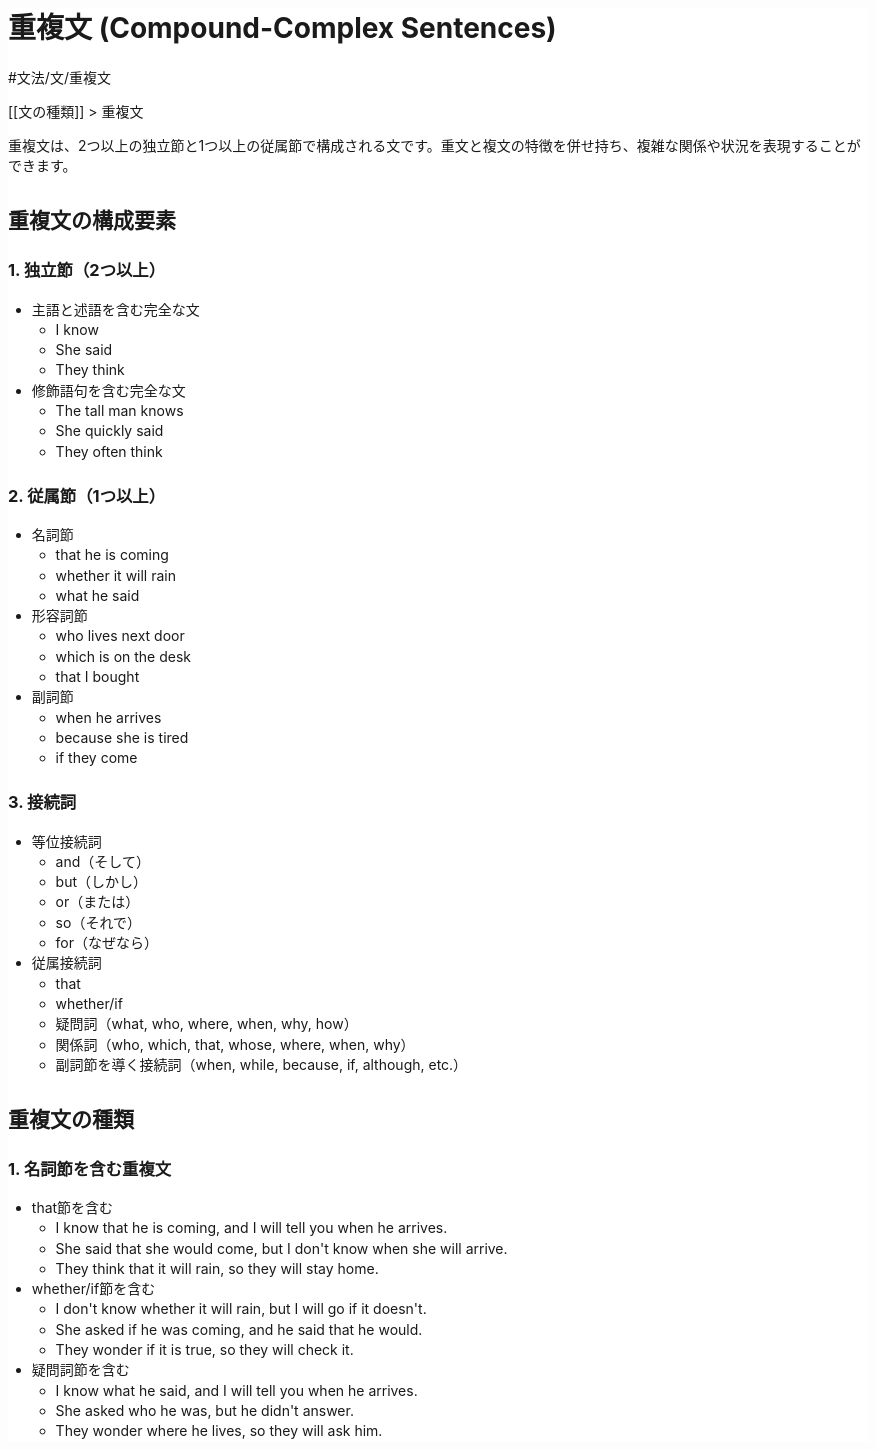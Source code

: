﻿# 重複文 (Compound-Complex Sentences)

#文法/文/重複文

[[文の種類]] > 重複文

重複文は、2つ以上の独立節と1つ以上の従属節で構成される文です。重文と複文の特徴を併せ持ち、複雑な関係や状況を表現することができます。

## 重複文の構成要素

### 1. 独立節（2つ以上）
- 主語と述語を含む完全な文
  - I know
  - She said
  - They think
- 修飾語句を含む完全な文
  - The tall man knows
  - She quickly said
  - They often think

### 2. 従属節（1つ以上）
- 名詞節
  - that he is coming
  - whether it will rain
  - what he said
- 形容詞節
  - who lives next door
  - which is on the desk
  - that I bought
- 副詞節
  - when he arrives
  - because she is tired
  - if they come

### 3. 接続詞
- 等位接続詞
  - and（そして）
  - but（しかし）
  - or（または）
  - so（それで）
  - for（なぜなら）
- 従属接続詞
  - that
  - whether/if
  - 疑問詞（what, who, where, when, why, how）
  - 関係詞（who, which, that, whose, where, when, why）
  - 副詞節を導く接続詞（when, while, because, if, although, etc.）

## 重複文の種類

### 1. 名詞節を含む重複文
- that節を含む
  - I know that he is coming, and I will tell you when he arrives.
  - She said that she would come, but I don't know when she will arrive.
  - They think that it will rain, so they will stay home.
- whether/if節を含む
  - I don't know whether it will rain, but I will go if it doesn't.
  - She asked if he was coming, and he said that he would.
  - They wonder if it is true, so they will check it.
- 疑問詞節を含む
  - I know what he said, and I will tell you when he arrives.
  - She asked who he was, but he didn't answer.
  - They wonder where he lives, so they will ask him.